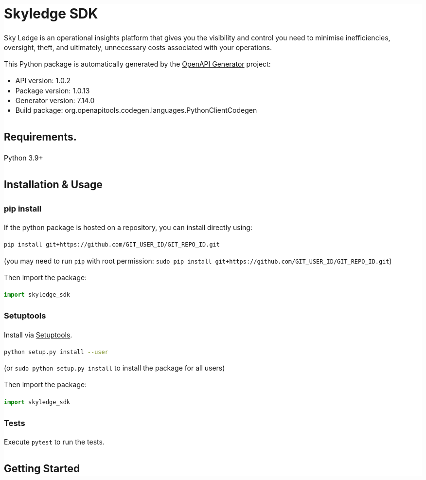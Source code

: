 # Skyledge SDK
Sky Ledge is an operational insights platform that gives you the visibility and control you need to minimise inefficiencies, oversight, theft, and ultimately, unnecessary costs associated with your operations.

This Python package is automatically generated by the [OpenAPI Generator](https://openapi-generator.tech) project:

- API version: 1.0.2
- Package version: 1.0.13
- Generator version: 7.14.0
- Build package: org.openapitools.codegen.languages.PythonClientCodegen

## Requirements.

Python 3.9+

## Installation & Usage
### pip install

If the python package is hosted on a repository, you can install directly using:

```sh
pip install git+https://github.com/GIT_USER_ID/GIT_REPO_ID.git
```
(you may need to run `pip` with root permission: `sudo pip install git+https://github.com/GIT_USER_ID/GIT_REPO_ID.git`)

Then import the package:
```python
import skyledge_sdk
```

### Setuptools

Install via [Setuptools](http://pypi.python.org/pypi/setuptools).

```sh
python setup.py install --user
```
(or `sudo python setup.py install` to install the package for all users)

Then import the package:
```python
import skyledge_sdk
```

### Tests

Execute `pytest` to run the tests.

## Getting Started
